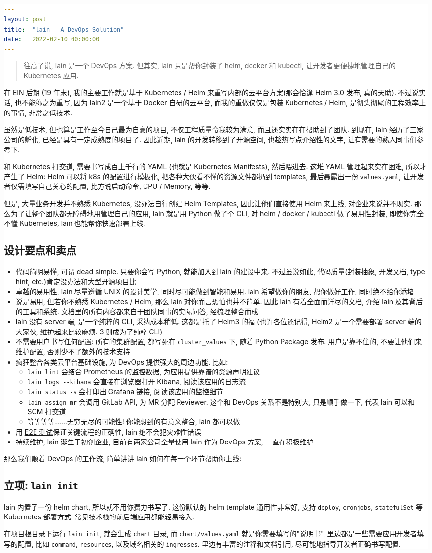 ```yaml
---
layout: post
title:  "lain - A DevOps Solution"
date:   2022-02-10 00:00:00
---
```


> 往高了说, lain 是一个 DevOps 方案. 但其实, lain 只是帮你封装了 helm, docker 和 kubectl, 让开发者更便捷地管理自己的 Kubernetes 应用.

在 EIN 后期 (19 年末), 我的主要工作就是基于 Kubernetes / Helm 来重写内部的云平台方案(那会恰逢 Helm 3.0 发布, 真的天助). 不过说实话, 也不能称之为重写, 因为 [lain2](https://github.com/laincloud) 是一个基于 Docker 自研的云平台, 而我的重做仅仅是包装 Kubernetes / Helm, 是彻头彻尾的工程效率上的事情, 非常之低技术.

虽然是低技术, 但也算是工作至今自己最为自豪的项目, 不仅工程质量令我较为满意, 而且还实实在在帮助到了团队. 到现在, lain 经历了三家公司的孵化, 已经是具有一定成熟度的项目了. 因此近期, lain 的开发转移到了[开源空间](https://github.com/timfeirg/lain-cli), 也趁热写点介绍性的文字, 让有需要的熟人同事们参考下.

和 Kubernetes 打交道, 需要书写成百上千行的 YAML (也就是 Kubernetes Manifests), 然后喂进去. 这堆 YAML 管理起来实在困难, 所以才产生了 [Helm](https://github.com/helm/helm): Helm 可以将 k8s 的配置进行模板化, 把各种大伙看不懂的资源文件都扔到 templates, 最后暴露出一份 `values.yaml`, 让开发者仅需填写自己关心的配置, 比方说启动命令, CPU / Memory, 等等.

但是, 大量业务开发并不熟悉 Kubernetes, 没办法自行创建 Helm Templates, 因此让他们直接使用 Helm 来上线, 对企业来说并不现实. 那么为了让整个团队都无障碍地用管理自己的应用, lain 就是用 Python 做了个 CLI, 对 helm / docker / kubectl 做了易用性封装, 即使你完全不懂 Kubernetes, lain 也能帮你快速部署上线.

## 设计要点和卖点

* [代码](https://github.com/timfeirg/lain-cli/blob/master/lain_cli/lain.py)简明易懂, 可谓 dead simple. 只要你会写 Python, 就能加入到 lain 的建设中来. 不过虽说如此, 代码质量(封装抽象, 开发文档, type hint, etc.)肯定没办法和大型开源项目比
* 卓越的易用性, lain 尽量遵循 UNIX 的设计美学, 同时尽可能做到智能和易用. lain 希望做你的朋友, 帮你做好工作, 同时绝不给你添堵
* 说是易用, 但若你不熟悉 Kubernetes / Helm, 那么 lain 对你而言恐怕也并不简单. 因此 lain 有着全面而详尽的[文档](https://lain-cli.readthedocs.io/en/latest/index.html), 介绍 lain 及其背后的工具和系统. 文档里的所有内容都来自于团队同事的实际问答, 经梳理整合而成
* lain 没有 server 端, 是一个纯粹的 CLI, 采纳成本稍低. 这都是托了 Helm3 的福 (也许各位还记得, Helm2 是一个需要部署 server 端的大家伙, 维护起来比较麻烦. 3 则成为了纯粹 CLI)
* 不需要用户书写任何配置: 所有的集群配置, 都写死在 `cluster_values` 下, 随着 Python Package 发布. 用户是靠不住的, 不要让他们来维护配置, 否则少不了额外的技术支持
* 疯狂整合各类云平台基础设施, 为 DevOps 提供强大的周边功能. 比如:
  * `lain lint` 会结合 Prometheus 的监控数据, 为应用提供靠谱的资源声明建议
  * `lain logs --kibana` 会直接在浏览器打开 Kibana, 阅读该应用的日志流
  * `lain status -s` 会打印出 Grafana 链接, 阅读该应用的监控细节
  * `lain assign-mr` 会调用 GitLab API, 为 MR 分配 Reviewer. 这个和 DevOps 关系不是特别大, 只是顺手做一下, 代表 lain 可以和 SCM 打交道
  * 等等等等......无穷无尽的可能性! 你能想到的有意义整合, lain 都可以做
* 用 [E2E 测试](https://github.com/timfeirg/lain-cli/tree/master/tests)保证关键流程的正确性, lain 绝不会犯灾难性错误
* 持续维护, lain 诞生于初创企业, 目前有两家公司全量使用 lain 作为 DevOps 方案, 一直在积极维护

那么我们顺着 DevOps 的工作流, 简单讲讲 lain 如何在每一个环节帮助你上线:

## 立项: `lain init`

lain 内置了一份 helm chart, 所以就不用你费力书写了. 这份默认的 helm template 通用性非常好, 支持 `deploy`, `cronjobs`, `statefulSet` 等 Kubernetes 部署方式. 常见技术栈的前后端应用都能轻易接入.

在项目根目录下运行 `lain init`, 就会生成 `chart` 目录, 而 `chart/values.yaml` 就是你需要填写的"说明书", 里边都是一些需要应用开发者填写的配置, 比如 `command`, `resources`, 以及域名相关的 `ingresses`. 里边有丰富的注释和文档引用, 尽可能地指导开发者正确书写配置.

